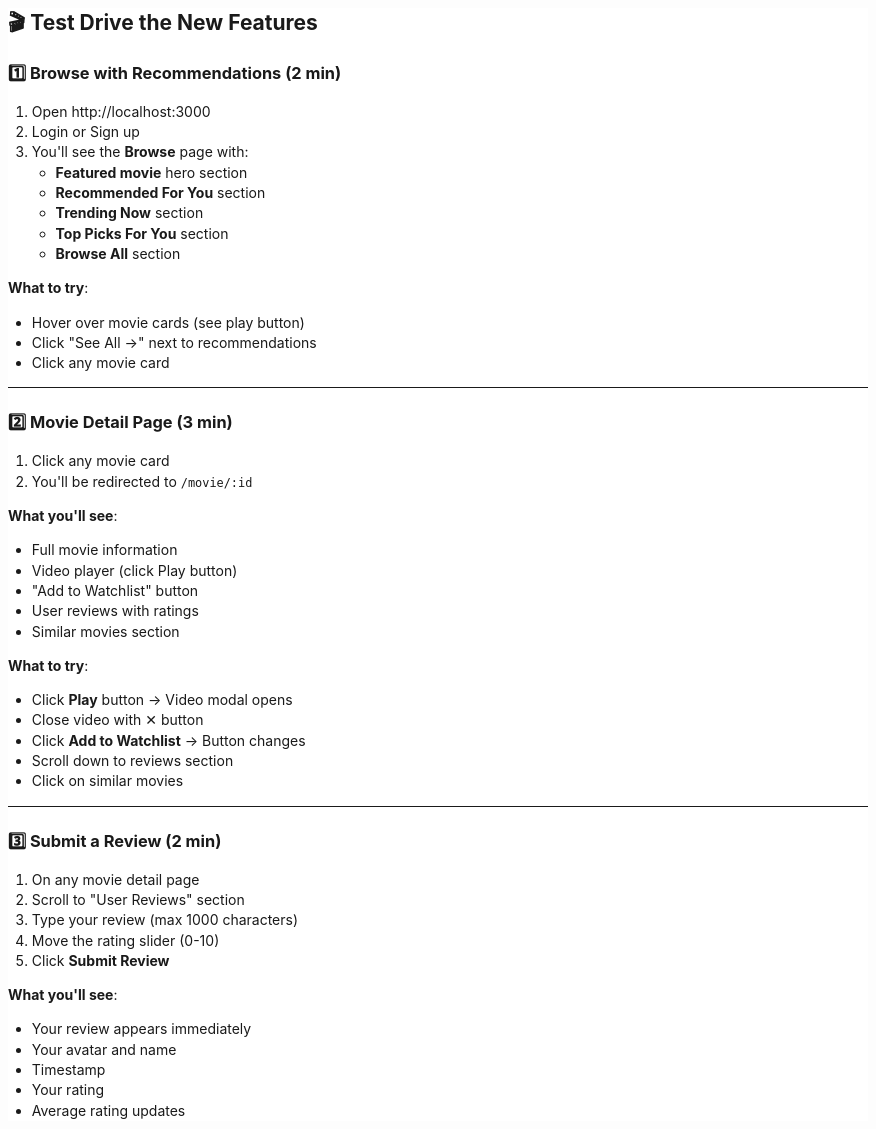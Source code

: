 ## 🎬 Test Drive the New Features

### 1️⃣ Browse with Recommendations (2 min)
1. Open http://localhost:3000
2. Login or Sign up
3. You'll see the **Browse** page with:
   - **Featured movie** hero section
   - **Recommended For You** section
   - **Trending Now** section
   - **Top Picks For You** section
   - **Browse All** section

**What to try**:
- Hover over movie cards (see play button)
- Click "See All →" next to recommendations
- Click any movie card

---

### 2️⃣ Movie Detail Page (3 min)
1. Click any movie card
2. You'll be redirected to `/movie/:id`

**What you'll see**:
- Full movie information
- Video player (click Play button)
- "Add to Watchlist" button
- User reviews with ratings
- Similar movies section

**What to try**:
- Click **Play** button → Video modal opens
- Close video with ✕ button
- Click **Add to Watchlist** → Button changes
- Scroll down to reviews section
- Click on similar movies

---

### 3️⃣ Submit a Review (2 min)
1. On any movie detail page
2. Scroll to "User Reviews" section
3. Type your review (max 1000 characters)
4. Move the rating slider (0-10)
5. Click **Submit Review**

**What you'll see**:
- Your review appears immediately
- Your avatar and name
- Timestamp
- Your rating
- Average rating updates
